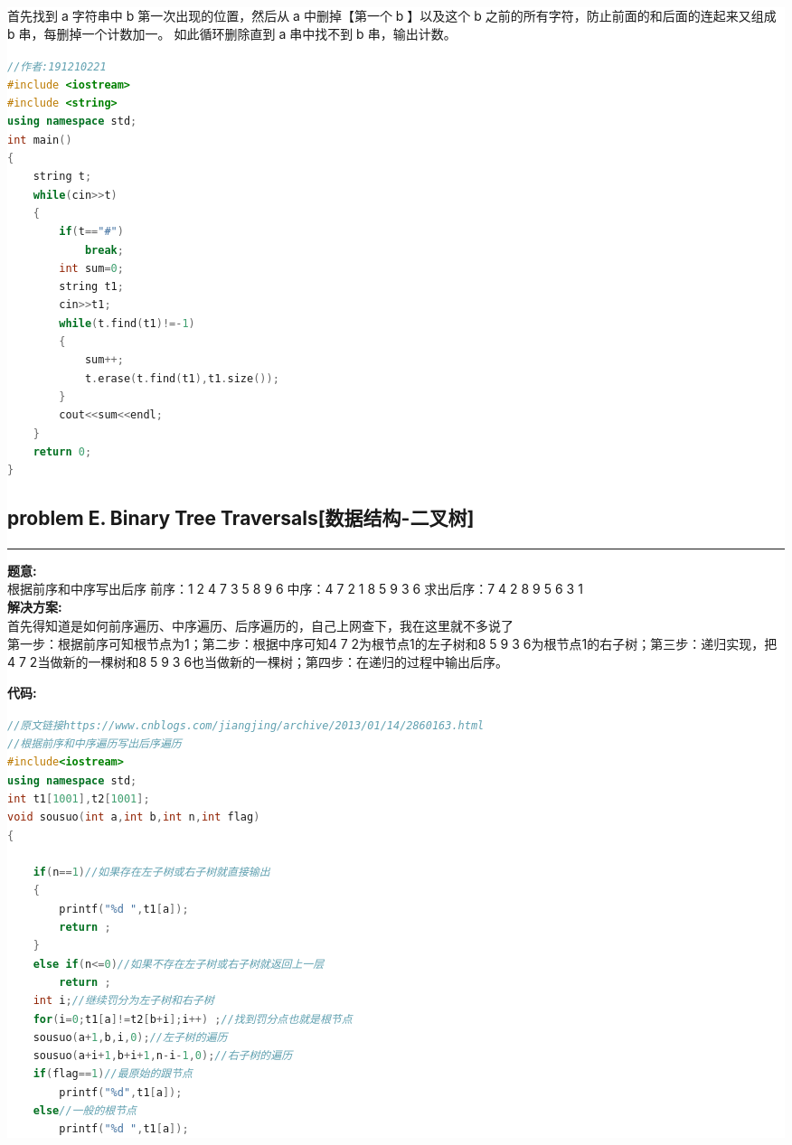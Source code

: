 首先找到 a 字符串中 b 第一次出现的位置，然后从 a 中删掉【第一个 b 】以及这个 b 之前的所有字符，防止前面的和后面的连起来又组成 b 串，每删掉一个计数加一。
如此循环删除直到 a 串中找不到 b 串，输出计数。            


```c++
//作者:191210221
#include <iostream>
#include <string>
using namespace std;
int main()
{
    string t;
    while(cin>>t)
    {
        if(t=="#")
            break;
        int sum=0;
        string t1;
        cin>>t1;
        while(t.find(t1)!=-1)
        {
            sum++;
            t.erase(t.find(t1),t1.size());
        }
        cout<<sum<<endl;
    }
    return 0;
}
```

problem E. Binary Tree Traversals[数据结构-二叉树]
------------
***

**题意:**  
根据前序和中序写出后序  前序：1 2 4 7 3 5 8 9 6 中序：4 7 2 1 8 5 9 3 6 求出后序：7 4 2 8 9 5 6 3 1  
**解决方案:**  
首先得知道是如何前序遍历、中序遍历、后序遍历的，自己上网查下，我在这里就不多说了  
第一步：根据前序可知根节点为1；第二步：根据中序可知4 7 2为根节点1的左子树和8 5 9 3 6为根节点1的右子树；第三步：递归实现，把4 7 2当做新的一棵树和8 5 9 3 6也当做新的一棵树；第四步：在递归的过程中输出后序。

**代码:**  
```c++
//原文链接https://www.cnblogs.com/jiangjing/archive/2013/01/14/2860163.html
//根据前序和中序遍历写出后序遍历
#include<iostream>
using namespace std;
int t1[1001],t2[1001];
void sousuo(int a,int b,int n,int flag)
{
    
    if(n==1)//如果存在左子树或右子树就直接输出
    {
        printf("%d ",t1[a]);
        return ;
    }
    else if(n<=0)//如果不存在左子树或右子树就返回上一层
        return ;
    int i;//继续罚分为左子树和右子树
    for(i=0;t1[a]!=t2[b+i];i++) ;//找到罚分点也就是根节点
    sousuo(a+1,b,i,0);//左子树的遍历
    sousuo(a+i+1,b+i+1,n-i-1,0);//右子树的遍历
    if(flag==1)//最原始的跟节点
        printf("%d",t1[a]);
    else//一般的根节点
        printf("%d ",t1[a]);
```